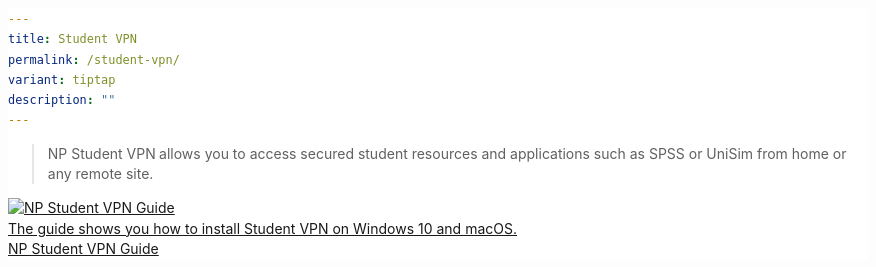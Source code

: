```yaml
---
title: Student VPN
permalink: /student-vpn/
variant: tiptap
description: ""
---
```

<blockquote>
<p>NP Student VPN<strong> </strong>allows you to access secured student resources
and applications such as SPSS or UniSim&nbsp;from home or any remote site.</p>
</blockquote>
<div class="isomer-card-grid"><a rel="noopener noreferrer nofollow" href="https://swd.np.edu.sg/Guides/NewStudent_VPN_Guide.pdf" class="isomer-card"><div class="isomer-card-image"><div class="isomer-image-wrapper"><img style="width: 100%" height="auto" width="100%" alt="NP Student VPN Guide" src="/images/student_vpn.png"></div></div><div class="isomer-card-body"><div class="isomer-card-title">The guide shows you how to install Student VPN on Windows 10 and macOS.</div><div class="isomer-card-link">NP Student VPN Guide</div></div></a>
</div>
<p></p>